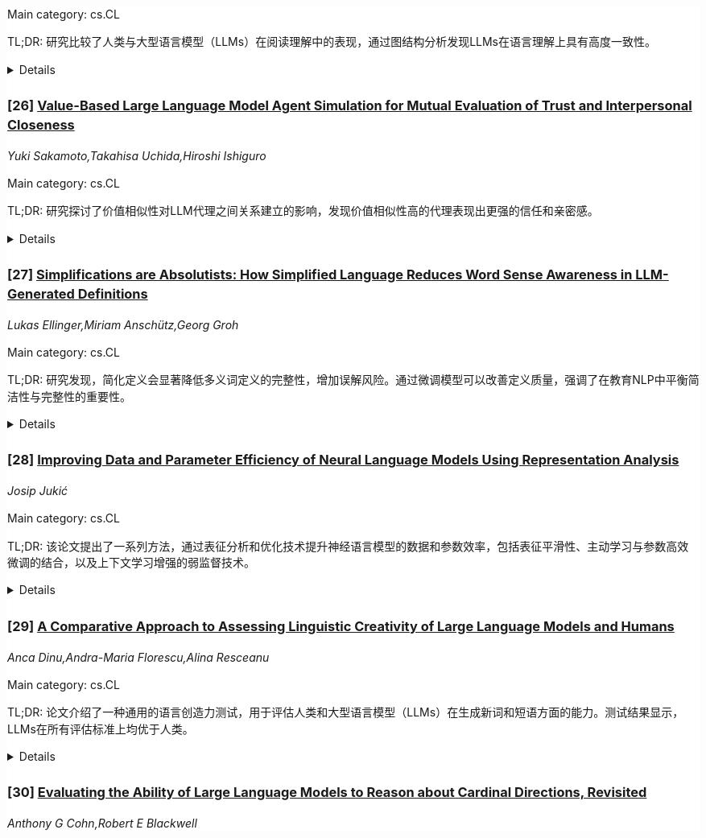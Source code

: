 Main category: cs.CL

TL;DR: 研究比较了人类与大型语言模型（LLMs）在阅读理解中的表现，通过图结构分析发现LLMs在语言理解上具有高度一致性。


<details><summary>Details</summary></details>


### [26] [Value-Based Large Language Model Agent Simulation for Mutual Evaluation of Trust and Interpersonal Closeness](https://arxiv.org/abs/2507.11979)
*Yuki Sakamoto,Takahisa Uchida,Hiroshi Ishiguro*

Main category: cs.CL

TL;DR: 研究探讨了价值相似性对LLM代理之间关系建立的影响，发现价值相似性高的代理表现出更强的信任和亲密感。


<details><summary>Details</summary></details>


### [27] [Simplifications are Absolutists: How Simplified Language Reduces Word Sense Awareness in LLM-Generated Definitions](https://arxiv.org/abs/2507.11981)
*Lukas Ellinger,Miriam Anschütz,Georg Groh*

Main category: cs.CL

TL;DR: 研究发现，简化定义会显著降低多义词定义的完整性，增加误解风险。通过微调模型可以改善定义质量，强调了在教育NLP中平衡简洁性与完整性的重要性。


<details><summary>Details</summary></details>


### [28] [Improving Data and Parameter Efficiency of Neural Language Models Using Representation Analysis](https://arxiv.org/abs/2507.12004)
*Josip Jukić*

Main category: cs.CL

TL;DR: 该论文提出了一系列方法，通过表征分析和优化技术提升神经语言模型的数据和参数效率，包括表征平滑性、主动学习与参数高效微调的结合，以及上下文学习增强的弱监督技术。


<details><summary>Details</summary></details>


### [29] [A Comparative Approach to Assessing Linguistic Creativity of Large Language Models and Humans](https://arxiv.org/abs/2507.12039)
*Anca Dinu,Andra-Maria Florescu,Alina Resceanu*

Main category: cs.CL

TL;DR: 论文介绍了一种通用的语言创造力测试，用于评估人类和大型语言模型（LLMs）在生成新词和短语方面的能力。测试结果显示，LLMs在所有评估标准上均优于人类。


<details><summary>Details</summary></details>


### [30] [Evaluating the Ability of Large Language Models to Reason about Cardinal Directions, Revisited](https://arxiv.org/abs/2507.12059)
*Anthony G Cohn,Robert E Blackwell*
